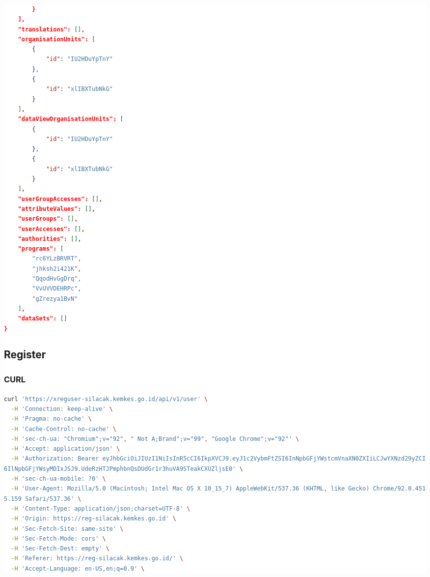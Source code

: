 ```json
        }
    ],
    "translations": [],
    "organisationUnits": [
        {
            "id": "IU2HDuYpTnY"
        },
        {
            "id": "xlIBXTubNkG"
        }
    ],
    "dataViewOrganisationUnits": [
        {
            "id": "IU2HDuYpTnY"
        },
        {
            "id": "xlIBXTubNkG"
        }
    ],
    "userGroupAccesses": [],
    "attributeValues": [],
    "userGroups": [],
    "userAccesses": [],
    "authorities": [],
    "programs": [
        "rc6YLzBRVRT",
        "jhksh2i421K",
        "QqodHvGgDrq",
        "VvUVVDEHRPc",
        "gZrezya1BvN"
    ],
    "dataSets": []
}

```

## Register

### CURL
```bash
curl 'https://xreguser-silacak.kemkes.go.id/api/v1/user' \
  -H 'Connection: keep-alive' \
  -H 'Pragma: no-cache' \
  -H 'Cache-Control: no-cache' \
  -H 'sec-ch-ua: "Chromium";v="92", " Not A;Brand";v="99", "Google Chrome";v="92"' \
  -H 'Accept: application/json' \
  -H 'Authorization: Bearer eyJhbGciOiJIUzI1NiIsInR5cCI6IkpXVCJ9.eyJ1c2VybmFtZSI6InNpbGFjYWstcmVnaXN0ZXIiLCJwYXNzd29yZCI6IlNpbGFjYWsyMDIxJSJ9.UdeRzHTJPmphbnQsDUdGr1r3huVA9STeakCXUZljsE0' \
  -H 'sec-ch-ua-mobile: ?0' \
  -H 'User-Agent: Mozilla/5.0 (Macintosh; Intel Mac OS X 10_15_7) AppleWebKit/537.36 (KHTML, like Gecko) Chrome/92.0.4515.159 Safari/537.36' \
  -H 'Content-Type: application/json;charset=UTF-8' \
  -H 'Origin: https://reg-silacak.kemkes.go.id' \
  -H 'Sec-Fetch-Site: same-site' \
  -H 'Sec-Fetch-Mode: cors' \
  -H 'Sec-Fetch-Dest: empty' \
  -H 'Referer: https://reg-silacak.kemkes.go.id/' \
  -H 'Accept-Language: en-US,en;q=0.9' \
```